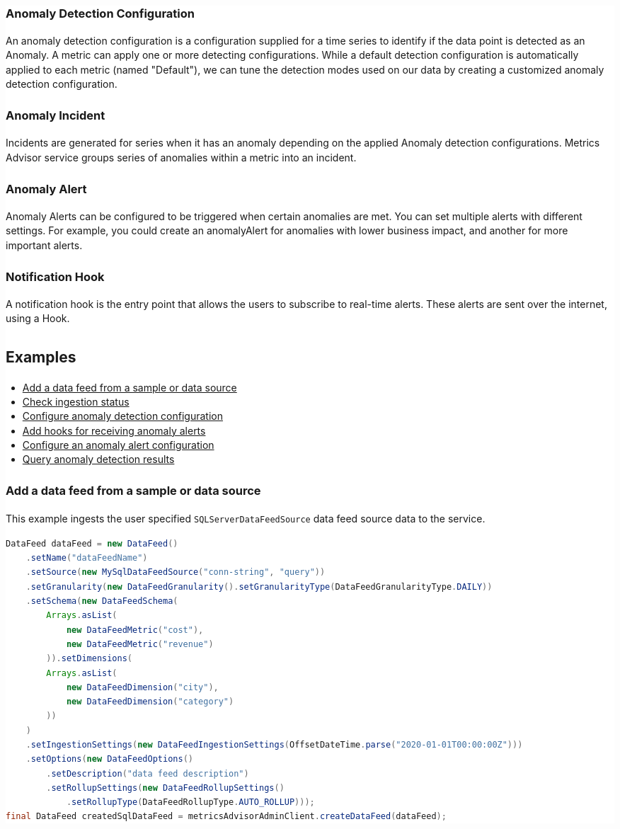 ### Anomaly Detection Configuration
An anomaly detection configuration is a configuration supplied for a time series to identify if the data point is detected as an Anomaly. 
A metric can apply one or more detecting configurations. While a default detection configuration is automatically applied to each metric (named "Default"),
we can tune the detection modes used on our data by creating a customized anomaly detection configuration.

### Anomaly Incident
Incidents are generated for series when it has an anomaly depending on the applied Anomaly detection configurations.
Metrics Advisor service groups series of anomalies within a metric into an incident.

### Anomaly Alert
Anomaly Alerts can be configured to be triggered when certain anomalies are met. You can set multiple alerts with different settings. For example, you could create an anomalyAlert for anomalies with lower business impact, and another for more important alerts.

### Notification Hook
A notification hook is the entry point that allows the users to subscribe to real-time alerts. These alerts are sent over the internet, using a Hook.

## Examples

* [Add a data feed from a sample or data source](#add-a-data-feed-from-a-sample-or-data-source "Add a data feed from a sample or data source")
* [Check ingestion status](#check-ingestion-status "Check ingestion status")
* [Configure anomaly detection configuration](#configure-anomaly-detection-configuration "Configure anomaly detection configuration")
* [Add hooks for receiving anomaly alerts](#add-hooks-for-receiving-anomaly-alerts "Add hooks for receiving anomaly alerts")
* [Configure an anomaly alert configuration](#configure-an-anomaly-alert-configuration "Configure an anomaly alert configuration")
* [Query anomaly detection results](#query-anomaly-detection-results "Query anomaly detection results")

### Add a data feed from a sample or data source
This example ingests the user specified `SQLServerDataFeedSource` data feed source data to the service.
```java readme-sample-createDataFeed
DataFeed dataFeed = new DataFeed()
    .setName("dataFeedName")
    .setSource(new MySqlDataFeedSource("conn-string", "query"))
    .setGranularity(new DataFeedGranularity().setGranularityType(DataFeedGranularityType.DAILY))
    .setSchema(new DataFeedSchema(
        Arrays.asList(
            new DataFeedMetric("cost"),
            new DataFeedMetric("revenue")
        )).setDimensions(
        Arrays.asList(
            new DataFeedDimension("city"),
            new DataFeedDimension("category")
        ))
    )
    .setIngestionSettings(new DataFeedIngestionSettings(OffsetDateTime.parse("2020-01-01T00:00:00Z")))
    .setOptions(new DataFeedOptions()
        .setDescription("data feed description")
        .setRollupSettings(new DataFeedRollupSettings()
            .setRollupType(DataFeedRollupType.AUTO_ROLLUP)));
final DataFeed createdSqlDataFeed = metricsAdvisorAdminClient.createDataFeed(dataFeed);

```